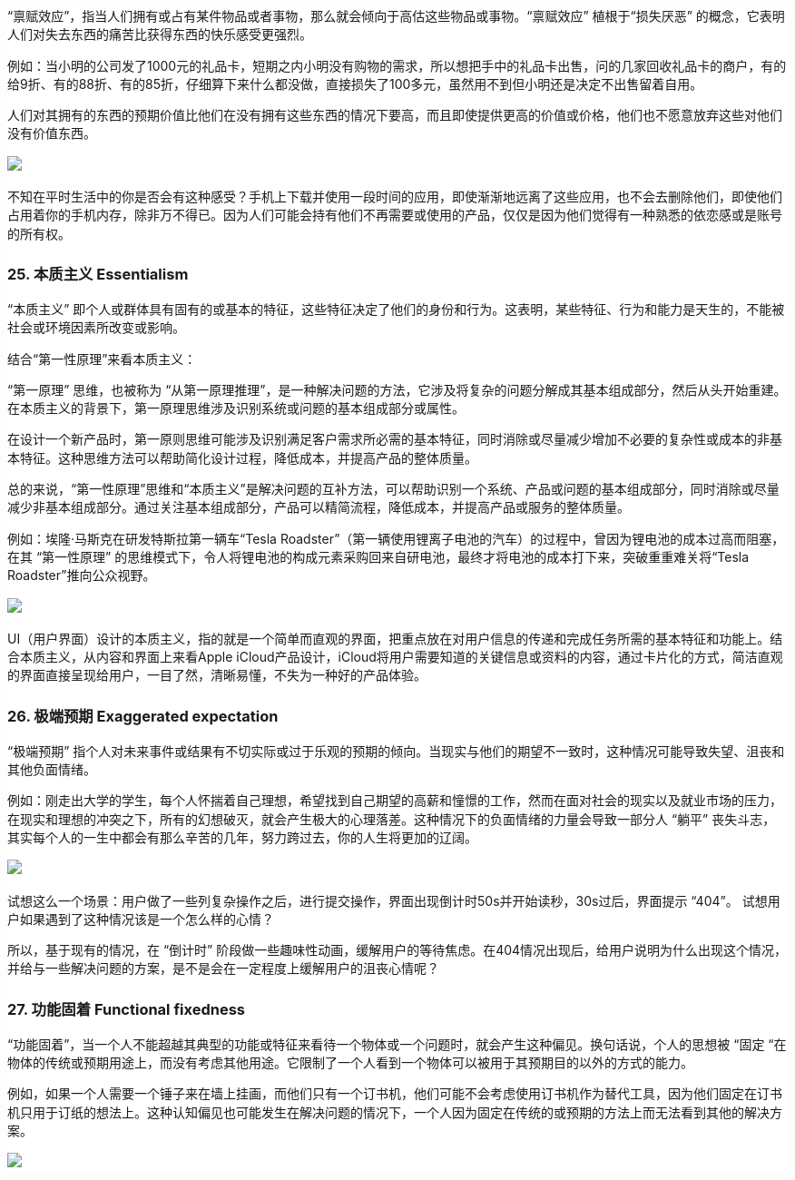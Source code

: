 “禀赋效应”，指当人们拥有或占有某件物品或者事物，那么就会倾向于高估这些物品或事物。“禀赋效应” 植根于“损失厌恶” 的概念，它表明人们对失去东西的痛苦比获得东西的快乐感受更强烈。

例如：当小明的公司发了1000元的礼品卡，短期之内小明没有购物的需求，所以想把手中的礼品卡出售，问的几家回收礼品卡的商户，有的给9折、有的88折、有的85折，仔细算下来什么都没做，直接损失了100多元，虽然用不到但小明还是决定不出售留着自用。

人们对其拥有的东西的预期价值比他们在没有拥有这些东西的情况下要高，而且即使提供更高的价值或价格，他们也不愿意放弃这些对他们没有价值东西。

![](https://image.woshipm.com/2023/04/10/b4946dcc-d7a1-11ed-b32c-00163e0b5ff3.png)

不知在平时生活中的你是否会有这种感受？手机上下载并使用一段时间的应用，即使渐渐地远离了这些应用，也不会去删除他们，即使他们占用着你的手机内存，除非万不得已。因为人们可能会持有他们不再需要或使用的产品，仅仅是因为他们觉得有一种熟悉的依恋感或是账号的所有权。

### 25\. 本质主义 Essentialism

“本质主义” 即个人或群体具有固有的或基本的特征，这些特征决定了他们的身份和行为。这表明，某些特征、行为和能力是天生的，不能被社会或环境因素所改变或影响。

结合“第一性原理”来看本质主义：

“第一原理” 思维，也被称为 “从第一原理推理”，是一种解决问题的方法，它涉及将复杂的问题分解成其基本组成部分，然后从头开始重建。在本质主义的背景下，第一原理思维涉及识别系统或问题的基本组成部分或属性。

在设计一个新产品时，第一原则思维可能涉及识别满足客户需求所必需的基本特征，同时消除或尽量减少增加不必要的复杂性或成本的非基本特征。这种思维方法可以帮助简化设计过程，降低成本，并提高产品的整体质量。

总的来说，“第一性原理”思维和“本质主义”是解决问题的互补方法，可以帮助识别一个系统、产品或问题的基本组成部分，同时消除或尽量减少非基本组成部分。通过关注基本组成部分，产品可以精简流程，降低成本，并提高产品或服务的整体质量。

例如：埃隆·马斯克在研发特斯拉第一辆车“Tesla Roadster”（第一辆使用锂离子电池的汽车）的过程中，曾因为锂电池的成本过高而阻塞，在其 “第一性原理” 的思维模式下，令人将锂电池的构成元素采购回来自研电池，最终才将电池的成本打下来，突破重重难关将“Tesla Roadster”推向公众视野。

![](https://image.woshipm.com/2023/04/10/27206080-d7a2-11ed-8e2f-00163e0b5ff3.png)

UI（用户界面）设计的本质主义，指的就是一个简单而直观的界面，把重点放在对用户信息的传递和完成任务所需的基本特征和功能上。结合本质主义，从内容和界面上来看Apple iCloud产品设计，iCloud将用户需要知道的关键信息或资料的内容，通过卡片化的方式，简洁直观的界面直接呈现给用户，一目了然，清晰易懂，不失为一种好的产品体验。

### 26\. 极端预期 Exaggerated expectation

“极端预期” 指个人对未来事件或结果有不切实际或过于乐观的预期的倾向。当现实与他们的期望不一致时，这种情况可能导致失望、沮丧和其他负面情绪。

例如：刚走出大学的学生，每个人怀揣着自己理想，希望找到自己期望的高薪和憧憬的工作，然而在面对社会的现实以及就业市场的压力，在现实和理想的冲突之下，所有的幻想破灭，就会产生极大的心理落差。这种情况下的负面情绪的力量会导致一部分人 “躺平” 丧失斗志，其实每个人的一生中都会有那么辛苦的几年，努力跨过去，你的人生将更加的辽阔。

![](https://image.woshipm.com/2023/04/10/416280cc-d7a2-11ed-8e2f-00163e0b5ff3.png)

试想这么一个场景：用户做了一些列复杂操作之后，进行提交操作，界面出现倒计时50s并开始读秒，30s过后，界面提示 “404”。 试想用户如果遇到了这种情况该是一个怎么样的心情？

所以，基于现有的情况，在 “倒计时” 阶段做一些趣味性动画，缓解用户的等待焦虑。在404情况出现后，给用户说明为什么出现这个情况，并给与一些解决问题的方案，是不是会在一定程度上缓解用户的沮丧心情呢？

### 27\. 功能固着 Functional fixedness

“功能固着”，当一个人不能超越其典型的功能或特征来看待一个物体或一个问题时，就会产生这种偏见。换句话说，个人的思想被 “固定 “在物体的传统或预期用途上，而没有考虑其他用途。它限制了一个人看到一个物体可以被用于其预期目的以外的方式的能力。

例如，如果一个人需要一个锤子来在墙上挂画，而他们只有一个订书机，他们可能不会考虑使用订书机作为替代工具，因为他们固定在订书机只用于订纸的想法上。这种认知偏见也可能发生在解决问题的情况下，一个人因为固定在传统的或预期的方法上而无法看到其他的解决方案。

![](https://image.woshipm.com/2023/04/10/6d8fe1f8-d7a2-11ed-a316-00163e0b5ff3.png)
